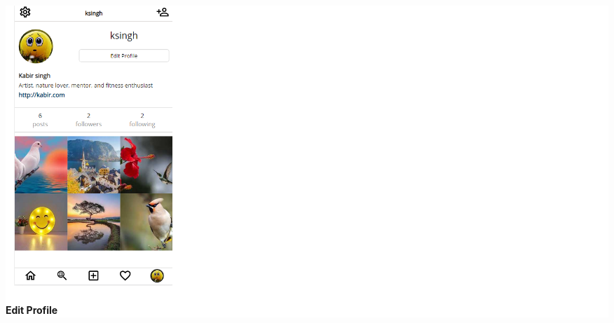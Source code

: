   <img src="images/profile.png" alt="profile" width="250" height="400">
</p>

#### Edit Profile

<p align="center">